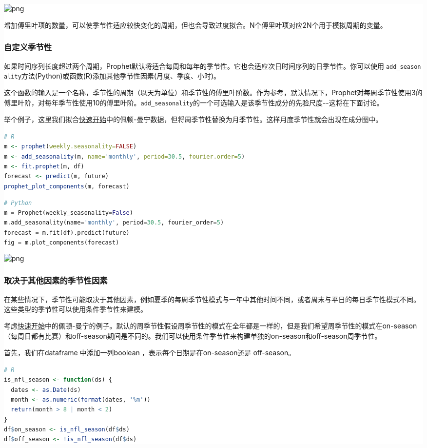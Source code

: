 ![png](https://facebook.github.io/prophet/static/seasonality,_holiday_effects,_and_regressors_files/seasonality,_holiday_effects,_and_regressors_29_0.png)

增加傅里叶项的数量，可以使季节性适应较快变化的周期，但也会导致过度拟合。N个傅里叶项对应2N个用于模拟周期的变量。



### 自定义季节性

如果时间序列长度超过两个周期，Prophet默认将适合每周和每年的季节性。它也会适应次日时间序列的日季节性。你可以使用 `add_seasonality`方法(Python)或函数(R)添加其他季节性因素(月度、季度、小时)。

这个函数的输入是一个名称，季节性的周期（以天为单位）和季节性的傅里叶阶数。作为参考，默认情况下，Prophet对每周季节性使用3的傅里叶阶，对每年季节性使用10的傅里叶阶。`add_seasonality`的一个可选输入是该季节性成分的先验尺度--这将在下面讨论。

举个例子，这里我们拟合[快速开始](https://facebook.github.io/prophet/docs/quick_start.html)中的佩顿-曼宁数据，但将周季节性替换为月季节性。这样月度季节性就会出现在成分图中。

```R
# R
m <- prophet(weekly.seasonality=FALSE)
m <- add_seasonality(m, name='monthly', period=30.5, fourier.order=5)
m <- fit.prophet(m, df)
forecast <- predict(m, future)
prophet_plot_components(m, forecast)
```

```python
# Python
m = Prophet(weekly_seasonality=False)
m.add_seasonality(name='monthly', period=30.5, fourier_order=5)
forecast = m.fit(df).predict(future)
fig = m.plot_components(forecast)
```

![png](https://facebook.github.io/prophet/static/seasonality,_holiday_effects,_and_regressors_files/seasonality,_holiday_effects,_and_regressors_32_0.png)



### 取决于其他因素的季节性因素

在某些情况下，季节性可能取决于其他因素，例如夏季的每周季节性模式与一年中其他时间不同，或者周末与平日的每日季节性模式不同。这些类型的季节性可以使用条件季节性来建模。

考虑[快速开始](https://facebook.github.io/prophet/docs/quick_start.html)中的佩顿-曼宁的例子。默认的周季节性假设周季节性的模式在全年都是一样的，但是我们希望周季节性的模式在on-season（每周日都有比赛）和off-season期间是不同的。我们可以使用条件季节性来构建单独的on-season和off-season周季节性。

首先，我们在dataframe 中添加一列boolean ，表示每个日期是在on-season还是 off-season。

```R
# R
is_nfl_season <- function(ds) {
  dates <- as.Date(ds)
  month <- as.numeric(format(dates, '%m'))
  return(month > 8 | month < 2)
}
df$on_season <- is_nfl_season(df$ds)
df$off_season <- !is_nfl_season(df$ds)
```
